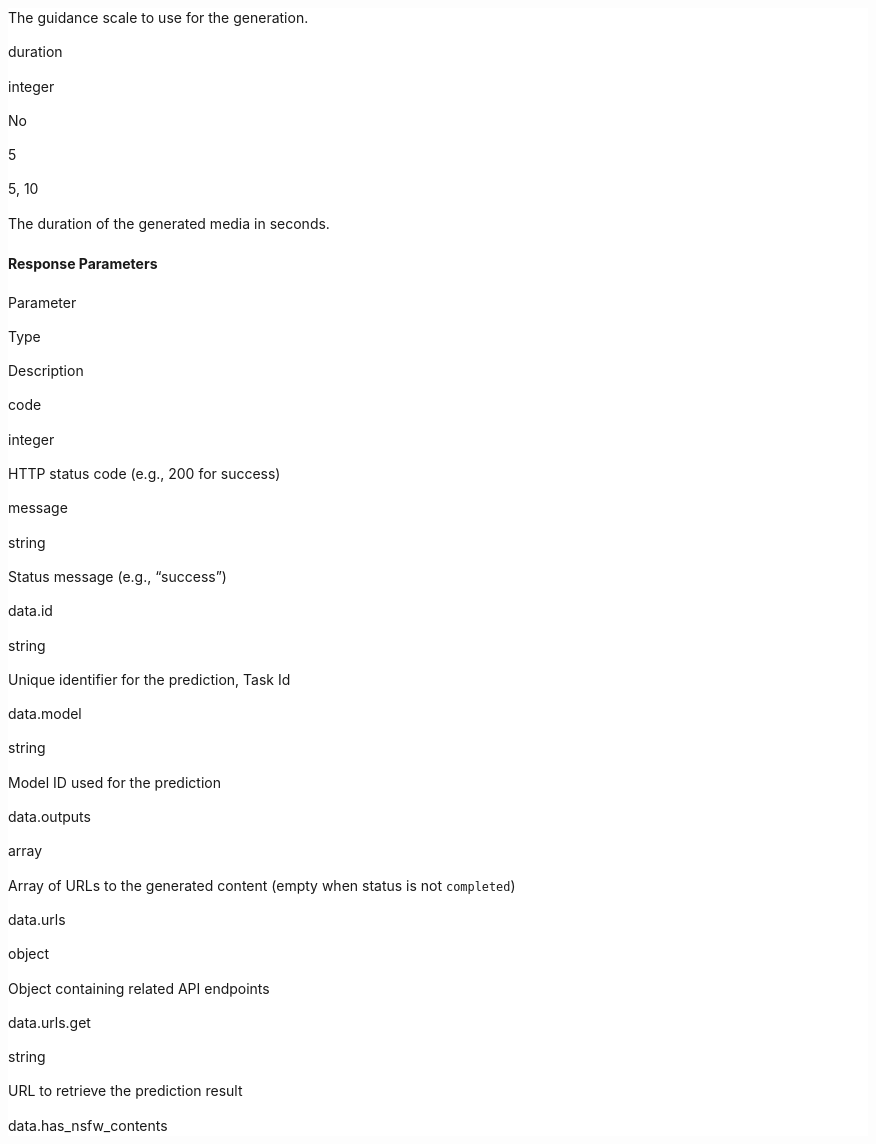 The guidance scale to use for the generation.

duration

integer

No

5

5, 10

The duration of the generated media in seconds.

#### Response Parameters[](#response-parameters)

Parameter

Type

Description

code

integer

HTTP status code (e.g., 200 for success)

message

string

Status message (e.g., “success”)

data.id

string

Unique identifier for the prediction, Task Id

data.model

string

Model ID used for the prediction

data.outputs

array

Array of URLs to the generated content (empty when status is not `completed`)

data.urls

object

Object containing related API endpoints

data.urls.get

string

URL to retrieve the prediction result

data.has\_nsfw\_contents
